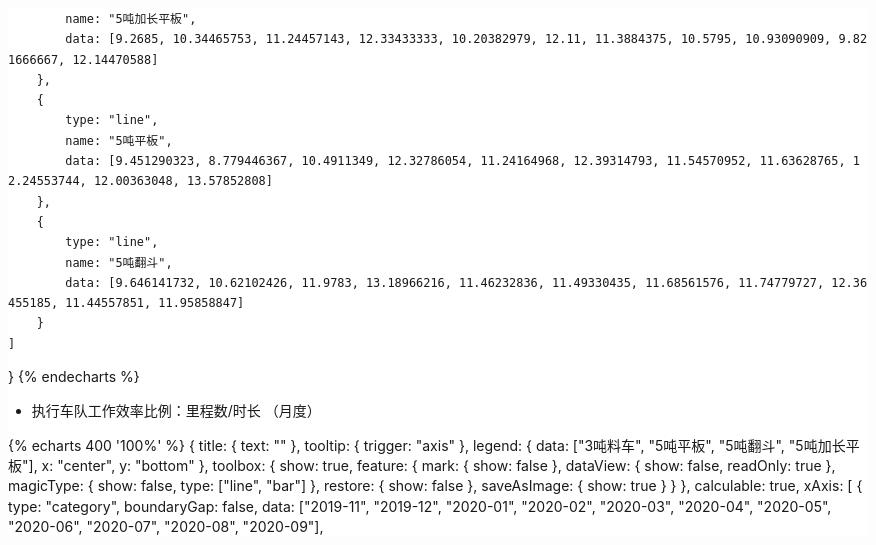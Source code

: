             name: "5吨加长平板",
            data: [9.2685, 10.34465753, 11.24457143, 12.33433333, 10.20382979, 12.11, 11.3884375, 10.5795, 10.93090909, 9.821666667, 12.14470588]
        },
        {
            type: "line",
            name: "5吨平板",
            data: [9.451290323, 8.779446367, 10.4911349, 12.32786054, 11.24164968, 12.39314793, 11.54570952, 11.63628765, 12.24553744, 12.00363048, 13.57852808]
        },
        {
            type: "line",
            name: "5吨翻斗",
            data: [9.646141732, 10.62102426, 11.9783, 13.18966216, 11.46232836, 11.49330435, 11.68561576, 11.74779727, 12.36455185, 11.44557851, 11.95858847]
        }
    ]
}
{% endecharts %}

* 执行车队工作效率比例：里程数/时长 （月度）

{% echarts 400 '100%' %}
{
    title: {
        text: ""
    },
    tooltip: {
        trigger: "axis"
    },
    legend: {
        data: ["3吨料车", "5吨平板", "5吨翻斗", "5吨加长平板"],
        x: "center",
        y: "bottom"
    },
    toolbox: {
        show: true,
        feature: {
            mark: {
                show: false
            },
            dataView: {
                show: false,
                readOnly: true
            },
            magicType: {
                show: false,
                type: ["line", "bar"]
            },
            restore: {
                show: false
            },
            saveAsImage: {
                show: true
            }
        }
    },
    calculable: true,
    xAxis: [
        {
            type: "category",
            boundaryGap: false,
            data: ["2019-11", "2019-12", "2020-01", "2020-02", "2020-03", "2020-04", "2020-05", "2020-06", "2020-07", "2020-08", "2020-09"],